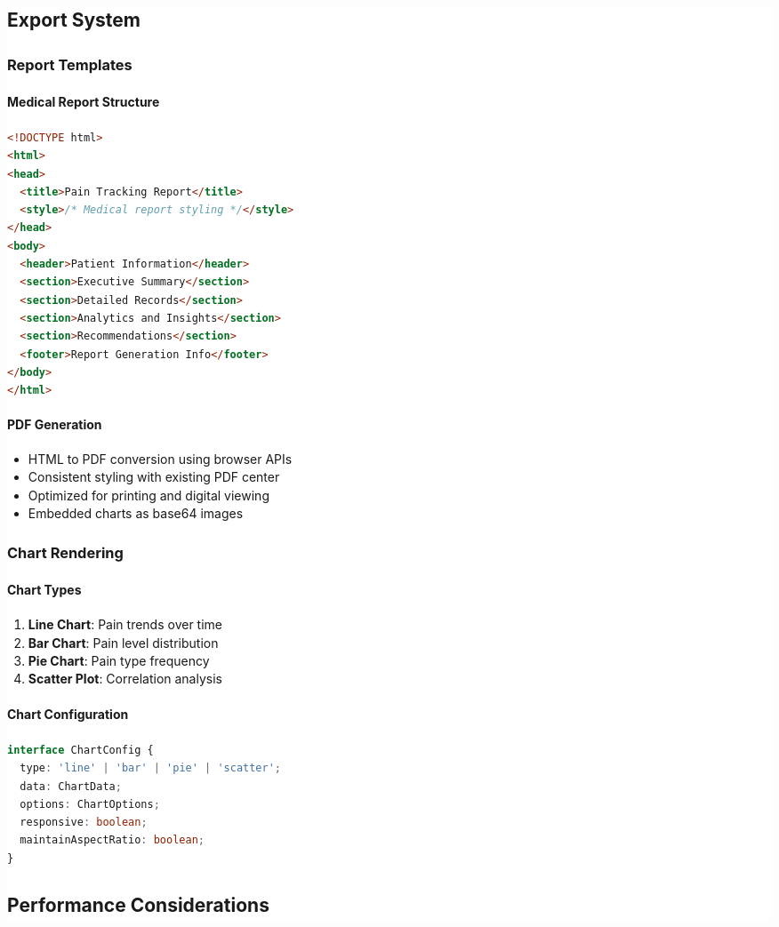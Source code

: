 ## Export System

### Report Templates

#### Medical Report Structure
```html
<!DOCTYPE html>
<html>
<head>
  <title>Pain Tracking Report</title>
  <style>/* Medical report styling */</style>
</head>
<body>
  <header>Patient Information</header>
  <section>Executive Summary</section>
  <section>Detailed Records</section>
  <section>Analytics and Insights</section>
  <section>Recommendations</section>
  <footer>Report Generation Info</footer>
</body>
</html>
```

#### PDF Generation
- HTML to PDF conversion using browser APIs
- Consistent styling with existing PDF center
- Optimized for printing and digital viewing
- Embedded charts as base64 images

### Chart Rendering

#### Chart Types
1. **Line Chart**: Pain trends over time
2. **Bar Chart**: Pain level distribution
3. **Pie Chart**: Pain type frequency
4. **Scatter Plot**: Correlation analysis

#### Chart Configuration
```typescript
interface ChartConfig {
  type: 'line' | 'bar' | 'pie' | 'scatter';
  data: ChartData;
  options: ChartOptions;
  responsive: boolean;
  maintainAspectRatio: boolean;
}
```

## Performance Considerations
